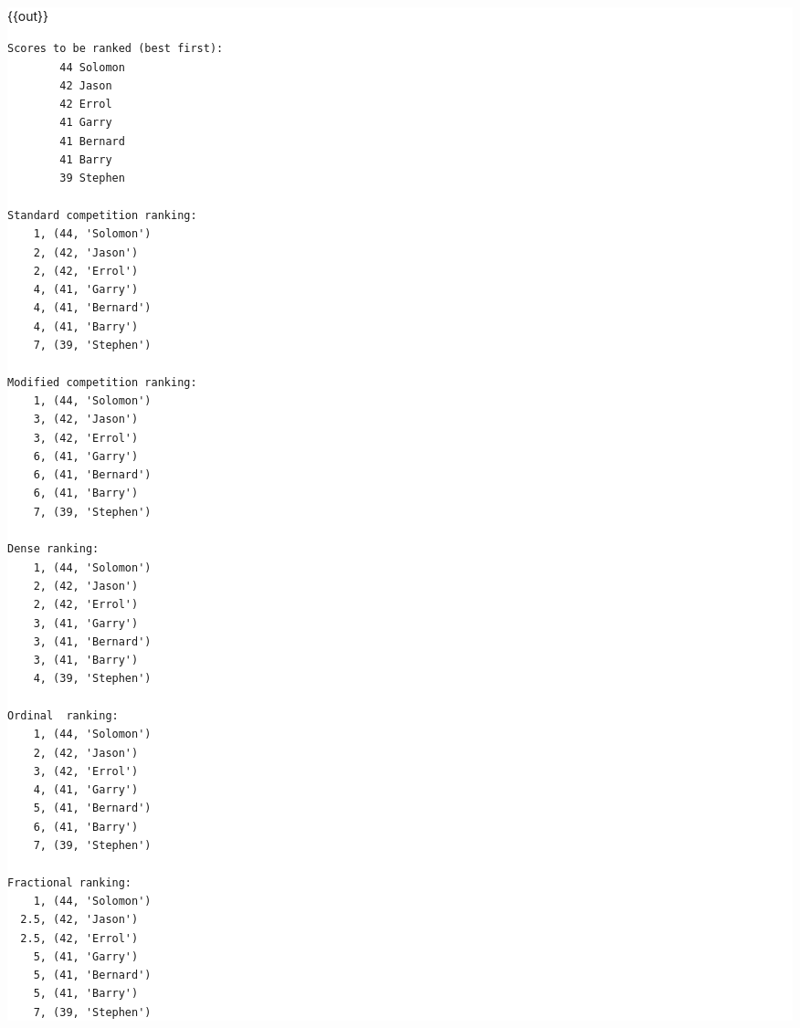 
{{out}}

```txt
Scores to be ranked (best first):
        44 Solomon
        42 Jason
        42 Errol
        41 Garry
        41 Bernard
        41 Barry
        39 Stephen

Standard competition ranking:
    1, (44, 'Solomon')
    2, (42, 'Jason')
    2, (42, 'Errol')
    4, (41, 'Garry')
    4, (41, 'Bernard')
    4, (41, 'Barry')
    7, (39, 'Stephen')

Modified competition ranking:
    1, (44, 'Solomon')
    3, (42, 'Jason')
    3, (42, 'Errol')
    6, (41, 'Garry')
    6, (41, 'Bernard')
    6, (41, 'Barry')
    7, (39, 'Stephen')

Dense ranking:
    1, (44, 'Solomon')
    2, (42, 'Jason')
    2, (42, 'Errol')
    3, (41, 'Garry')
    3, (41, 'Bernard')
    3, (41, 'Barry')
    4, (39, 'Stephen')

Ordinal  ranking:
    1, (44, 'Solomon')
    2, (42, 'Jason')
    3, (42, 'Errol')
    4, (41, 'Garry')
    5, (41, 'Bernard')
    6, (41, 'Barry')
    7, (39, 'Stephen')

Fractional ranking:
    1, (44, 'Solomon')
  2.5, (42, 'Jason')
  2.5, (42, 'Errol')
    5, (41, 'Garry')
    5, (41, 'Bernard')
    5, (41, 'Barry')
    7, (39, 'Stephen')
```
